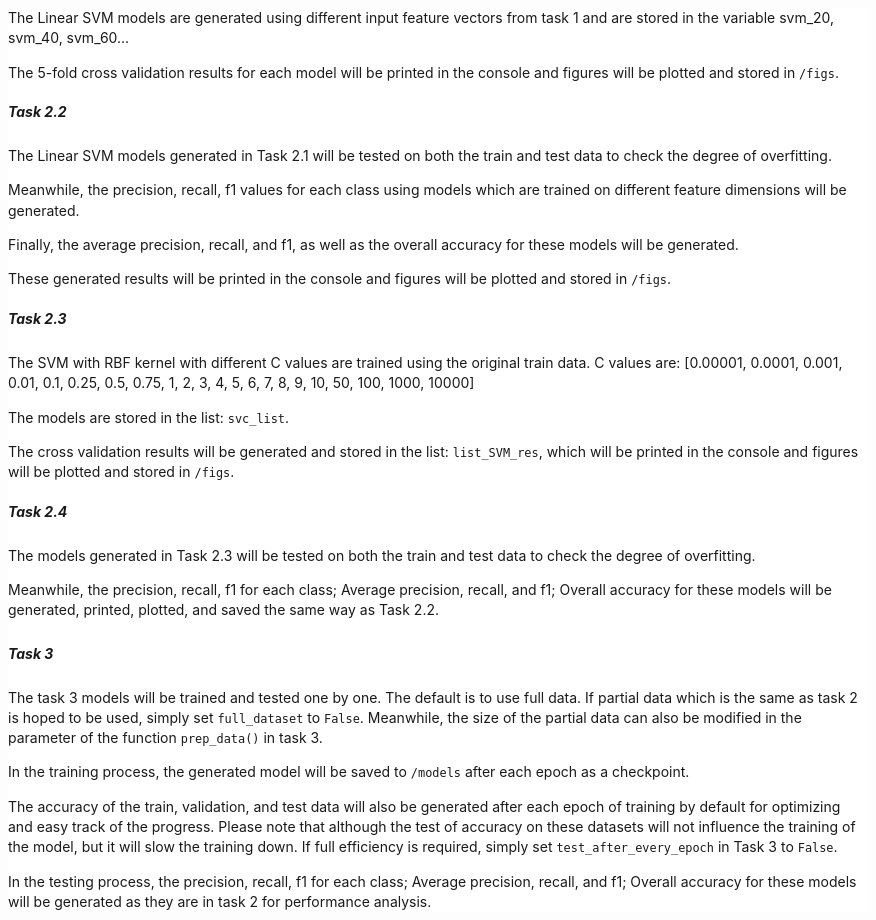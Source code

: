 The Linear SVM models are generated using different input feature vectors from task 1 and are stored in the variable svm_20, svm_40, svm_60...

The 5-fold cross validation results for each model will be printed in the console and figures will be plotted and stored in `/figs`.

##### Task 2.2

The Linear SVM models generated in Task 2.1 will be tested on both the train and test data to check the degree of overfitting. 

Meanwhile, the precision, recall, f1 values for each class using models which are trained on different feature dimensions will be generated. 

Finally, the average precision, recall, and f1, as well as the overall accuracy for these models will be generated. 

These generated results will be printed in the console and figures will be plotted and stored in `/figs`. 

##### Task 2.3

The SVM with RBF kernel with different C values are trained using the original train data. C values are:
[0.00001, 0.0001, 0.001, 0.01, 0.1, 0.25, 0.5, 0.75, 1, 2, 3, 4, 5, 6, 7, 8, 9, 10, 50, 100, 1000, 10000]

The models are stored in the list: `svc_list`. 

The cross validation results will be generated and stored in the list: `list_SVM_res`, which will be printed in the console and figures will be plotted and stored in `/figs`.

##### Task 2.4

The models generated in Task 2.3 will be tested on both the train and test data to check the degree of overfitting. 

Meanwhile, the precision, recall, f1 for each class; Average precision, recall, and f1; Overall accuracy for these models will be generated, printed, plotted, and saved the same way as Task 2.2. 

##### 

##### Task 3

The task 3 models will be trained and tested one by one. The default is to use full data. If partial data which is the same as task 2 is hoped to be used, simply set `full_dataset` to `False`. Meanwhile, the size of the partial data can also be modified in the parameter of the function `prep_data()` in task 3. 

In the training process, the generated model will be saved to `/models` after each epoch as a checkpoint. 

The accuracy of the train, validation, and test data will also be generated after each epoch of training by default for optimizing and easy track of the progress. Please note that although the test of accuracy on these datasets will not influence the training of the model, but it will slow the training down. If full efficiency is required, simply set `test_after_every_epoch` in Task 3 to `False`.

In the testing process, the precision, recall, f1 for each class; Average precision, recall, and f1; Overall accuracy for these models will be generated as they are in task 2 for performance analysis. 
